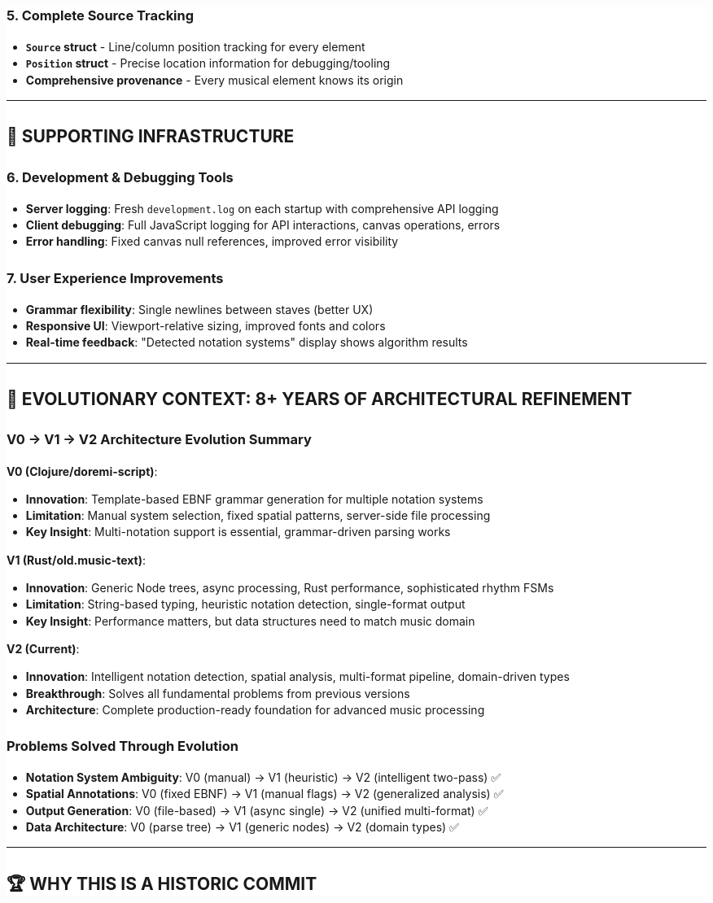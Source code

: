### 5. Complete Source Tracking
- **`Source` struct** - Line/column position tracking for every element
- **`Position` struct** - Precise location information for debugging/tooling  
- **Comprehensive provenance** - Every musical element knows its origin

---

## 🔧 SUPPORTING INFRASTRUCTURE

### 6. Development & Debugging Tools
- **Server logging**: Fresh `development.log` on each startup with comprehensive API logging
- **Client debugging**: Full JavaScript logging for API interactions, canvas operations, errors
- **Error handling**: Fixed canvas null references, improved error visibility

### 7. User Experience Improvements  
- **Grammar flexibility**: Single newlines between staves (better UX)
- **Responsive UI**: Viewport-relative sizing, improved fonts and colors
- **Real-time feedback**: "Detected notation systems" display shows algorithm results

---

## 🔄 EVOLUTIONARY CONTEXT: 8+ YEARS OF ARCHITECTURAL REFINEMENT

### V0 → V1 → V2 Architecture Evolution Summary

**V0 (Clojure/doremi-script)**:
- **Innovation**: Template-based EBNF grammar generation for multiple notation systems
- **Limitation**: Manual system selection, fixed spatial patterns, server-side file processing
- **Key Insight**: Multi-notation support is essential, grammar-driven parsing works

**V1 (Rust/old.music-text)**:
- **Innovation**: Generic Node trees, async processing, Rust performance, sophisticated rhythm FSMs
- **Limitation**: String-based typing, heuristic notation detection, single-format output
- **Key Insight**: Performance matters, but data structures need to match music domain

**V2 (Current)**:
- **Innovation**: Intelligent notation detection, spatial analysis, multi-format pipeline, domain-driven types
- **Breakthrough**: Solves all fundamental problems from previous versions
- **Architecture**: Complete production-ready foundation for advanced music processing

### Problems Solved Through Evolution
- **Notation System Ambiguity**: V0 (manual) → V1 (heuristic) → V2 (intelligent two-pass) ✅
- **Spatial Annotations**: V0 (fixed EBNF) → V1 (manual flags) → V2 (generalized analysis) ✅  
- **Output Generation**: V0 (file-based) → V1 (async single) → V2 (unified multi-format) ✅
- **Data Architecture**: V0 (parse tree) → V1 (generic nodes) → V2 (domain types) ✅

---

## 🏆 WHY THIS IS A HISTORIC COMMIT
